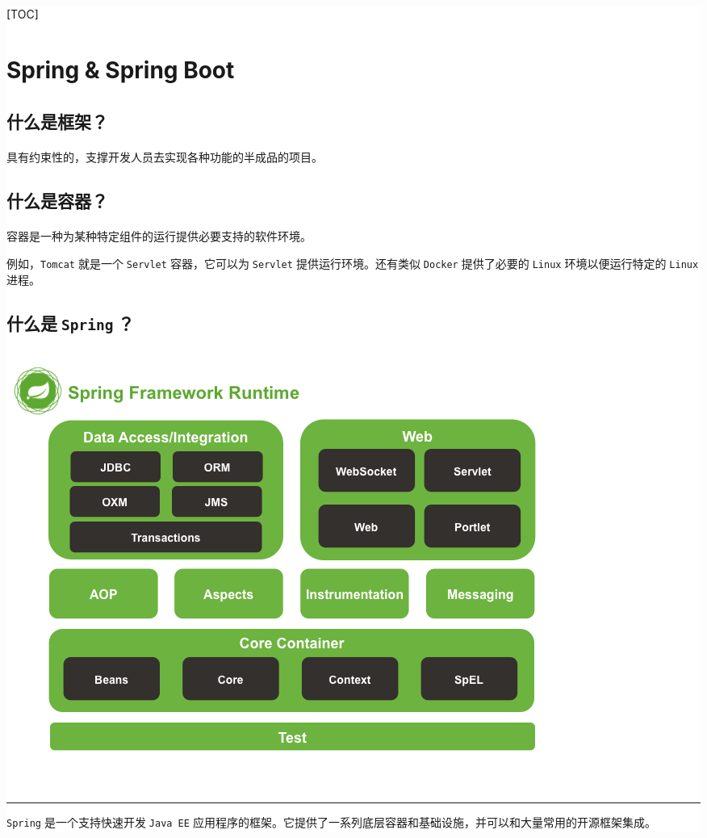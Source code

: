 [TOC]

# Spring & Spring Boot

## 什么是框架？

具有约束性的，支撑开发人员去实现各种功能的半成品的项目。

## 什么是容器？

容器是一种为某种特定组件的运行提供必要支持的软件环境。

例如，`Tomcat` 就是一个 `Servlet` 容器，它可以为 `Servlet` 提供运行环境。还有类似 `Docker` 提供了必要的 `Linux` 环境以便运行特定的 `Linux` 进程。

## 什么是 `Spring` ？

![Spring主要模块](Spring.assets/jvme0c60b4606711fc4a0b6faf03230247a.png)

---

`Spring` 是一个支持快速开发 `Java EE` 应用程序的框架。它提供了一系列底层容器和基础设施，并可以和大量常用的开源框架集成。
